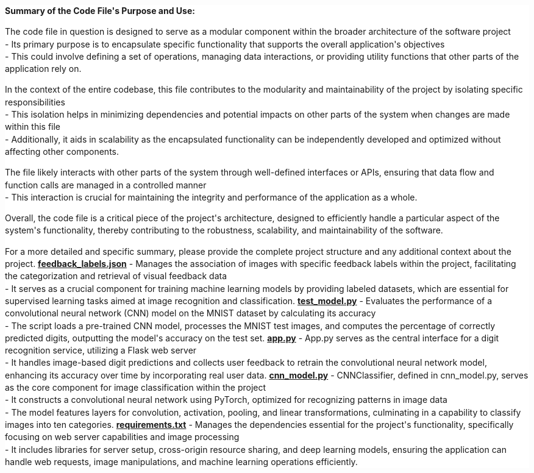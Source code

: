 **Summary of the Code File's Purpose and Use:**

The code file in question is designed to serve as a modular component within the broader architecture of the software project<br>- Its primary purpose is to encapsulate specific functionality that supports the overall application's objectives<br>- This could involve defining a set of operations, managing data interactions, or providing utility functions that other parts of the application rely on.

In the context of the entire codebase, this file contributes to the modularity and maintainability of the project by isolating specific responsibilities<br>- This isolation helps in minimizing dependencies and potential impacts on other parts of the system when changes are made within this file<br>- Additionally, it aids in scalability as the encapsulated functionality can be independently developed and optimized without affecting other components.

The file likely interacts with other parts of the system through well-defined interfaces or APIs, ensuring that data flow and function calls are managed in a controlled manner<br>- This interaction is crucial for maintaining the integrity and performance of the application as a whole.

Overall, the code file is a critical piece of the project's architecture, designed to efficiently handle a particular aspect of the system's functionality, thereby contributing to the robustness, scalability, and maintainability of the software.

For a more detailed and specific summary, please provide the complete project structure and any additional context about the project.</td>
			</tr>
			<tr>
				<td><b><a href='https://github.com/NageshMandal/neural-network.git/blob/master/feedback_labels.json'>feedback_labels.json</a></b></td>
				<td>- Manages the association of images with specific feedback labels within the project, facilitating the categorization and retrieval of visual feedback data<br>- It serves as a crucial component for training machine learning models by providing labeled datasets, which are essential for supervised learning tasks aimed at image recognition and classification.</td>
			</tr>
			<tr>
				<td><b><a href='https://github.com/NageshMandal/neural-network.git/blob/master/test_model.py'>test_model.py</a></b></td>
				<td>- Evaluates the performance of a convolutional neural network (CNN) model on the MNIST dataset by calculating its accuracy<br>- The script loads a pre-trained CNN model, processes the MNIST test images, and computes the percentage of correctly predicted digits, outputting the model's accuracy on the test set.</td>
			</tr>
			<tr>
				<td><b><a href='https://github.com/NageshMandal/neural-network.git/blob/master/app.py'>app.py</a></b></td>
				<td>- App.py serves as the central interface for a digit recognition service, utilizing a Flask web server<br>- It handles image-based digit predictions and collects user feedback to retrain the convolutional neural network model, enhancing its accuracy over time by incorporating real user data.</td>
			</tr>
			<tr>
				<td><b><a href='https://github.com/NageshMandal/neural-network.git/blob/master/cnn_model.py'>cnn_model.py</a></b></td>
				<td>- CNNClassifier, defined in cnn_model.py, serves as the core component for image classification within the project<br>- It constructs a convolutional neural network using PyTorch, optimized for recognizing patterns in image data<br>- The model features layers for convolution, activation, pooling, and linear transformations, culminating in a capability to classify images into ten categories.</td>
			</tr>
			<tr>
				<td><b><a href='https://github.com/NageshMandal/neural-network.git/blob/master/requirements.txt'>requirements.txt</a></b></td>
				<td>- Manages the dependencies essential for the project's functionality, specifically focusing on web server capabilities and image processing<br>- It includes libraries for server setup, cross-origin resource sharing, and deep learning models, ensuring the application can handle web requests, image manipulations, and machine learning operations efficiently.</td>
			</tr>